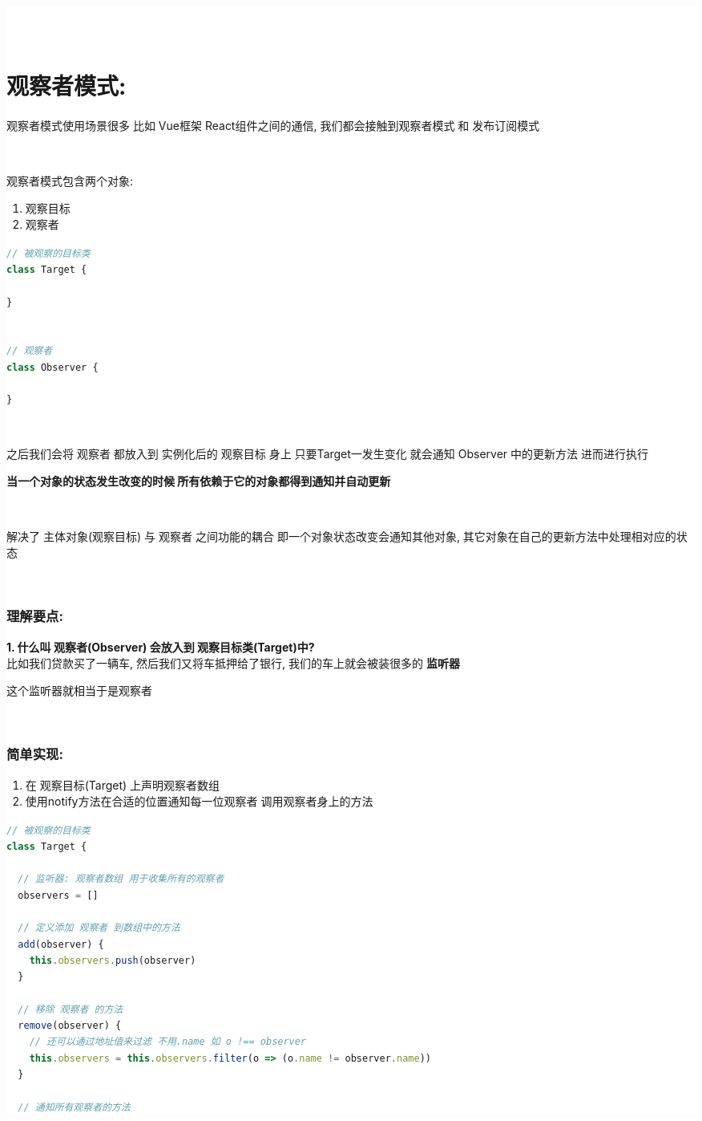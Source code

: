 <br><br>

# 观察者模式:
观察者模式使用场景很多 比如 Vue框架 React组件之间的通信, 我们都会接触到观察者模式 和 发布订阅模式

<br>

观察者模式包含两个对象:

1. 观察目标
2. 观察者

```js
// 被观察的目标类
class Target {

}


// 观察者
class Observer {

}
```

<br>

之后我们会将 观察者 都放入到 实例化后的 观察目标 身上 只要Target一发生变化 就会通知 Observer 中的更新方法 进而进行执行

**当一个对象的状态发生改变的时候 所有依赖于它的对象都得到通知并自动更新**

<br>

解决了 主体对象(观察目标) 与 观察者 之间功能的耦合 即一个对象状态改变会通知其他对象, 其它对象在自己的更新方法中处理相对应的状态

<br>

### 理解要点:
**1. 什么叫 观察者(Observer) 会放入到 观察目标类(Target)中?**  
比如我们贷款买了一辆车, 然后我们又将车抵押给了银行, 我们的车上就会被装很多的 **监听器**

这个监听器就相当于是观察者

<br>

### 简单实现:
1. 在 观察目标(Target) 上声明观察者数组
2. 使用notify方法在合适的位置通知每一位观察者 调用观察者身上的方法

```js
// 被观察的目标类
class Target {

  // 监听器: 观察者数组 用于收集所有的观察者
  observers = []

  // 定义添加 观察者 到数组中的方法
  add(observer) {
    this.observers.push(observer)
  }

  // 移除 观察者 的方法
  remove(observer) {
    // 还可以通过地址值来过滤 不用.name 如 o !== observer
    this.observers = this.observers.filter(o => (o.name != observer.name))
  }

  // 通知所有观察者的方法
```